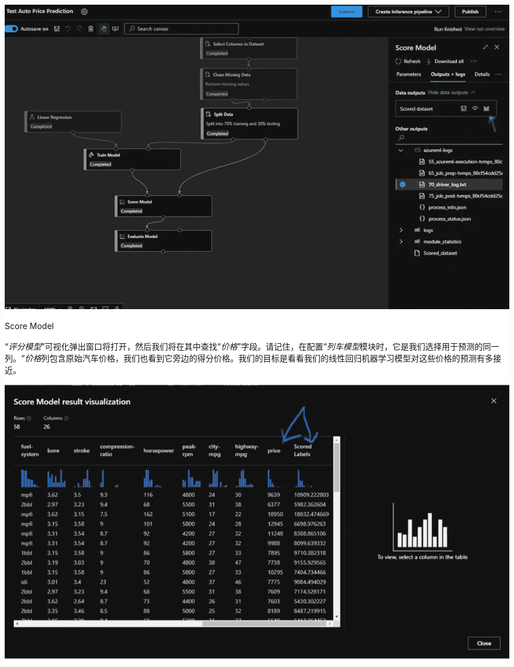 ![](img/c6524f1b69e6896571c6a3ae36808c83.png)

Score Model

“*评分模型*”可视化弹出窗口将打开，然后我们将在其中查找“*价格*”字段。请记住，在配置“*列车模型*模块时，它是我们选择用于预测的同一列。“*价格*列包含原始汽车价格，我们也看到它旁边的得分价格。我们的目标是看看我们的线性回归机器学习模型对这些价格的预测有多接近。

![](img/6f5f401e6cce3a75d73df704ecc23bbb.png)
